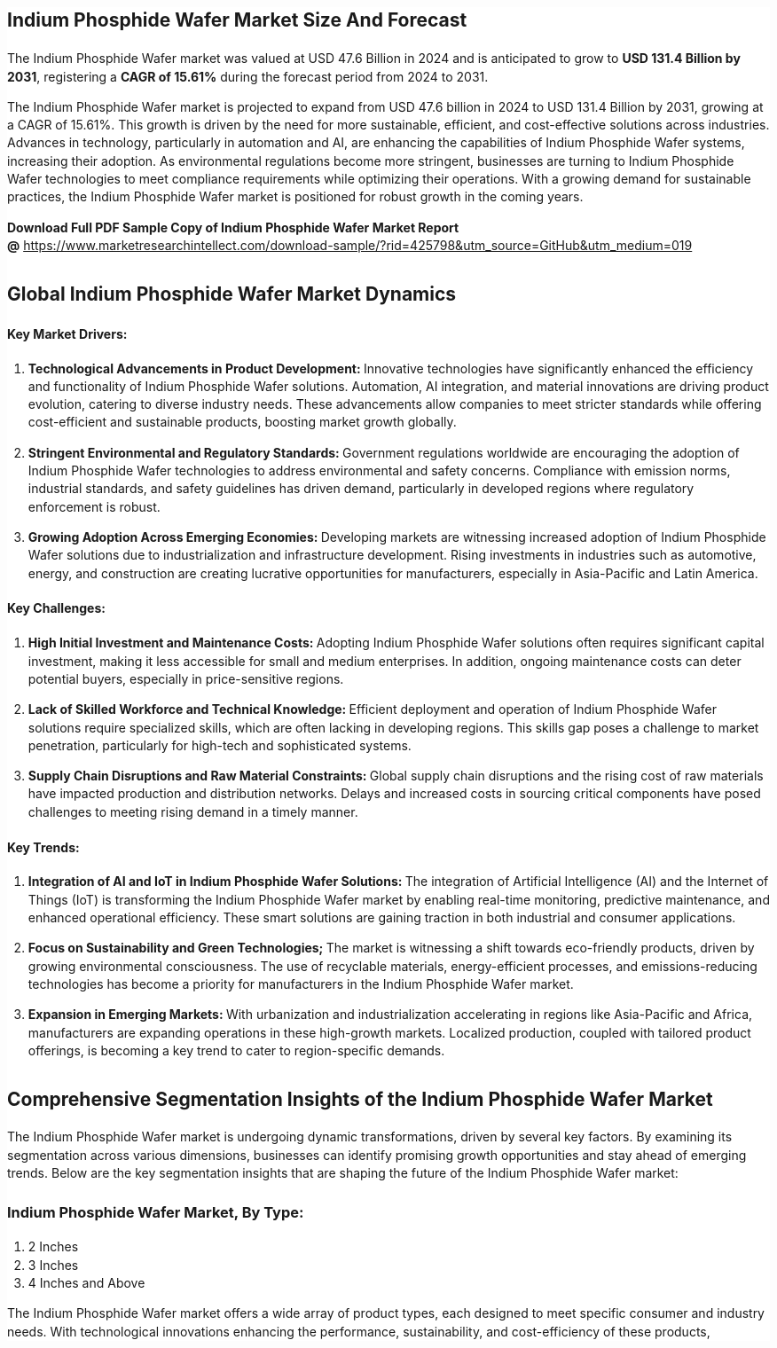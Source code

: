<h2>Indium Phosphide Wafer Market Size And Forecast</h2><p>The Indium Phosphide Wafer market was valued at USD 47.6 Billion in 2024 and is anticipated to grow to <strong>USD 131.4 Billion by 2031</strong>, registering a <strong>CAGR of 15.61%</strong> during the forecast period from 2024 to 2031.</p><p>The Indium Phosphide Wafer market is projected to expand from USD 47.6 billion in 2024 to USD 131.4 Billion by 2031, growing at a CAGR of 15.61%. This growth is driven by the need for more sustainable, efficient, and cost-effective solutions across industries. Advances in technology, particularly in automation and AI, are enhancing the capabilities of Indium Phosphide Wafer systems, increasing their adoption. As environmental regulations become more stringent, businesses are turning to Indium Phosphide Wafer technologies to meet compliance requirements while optimizing their operations. With a growing demand for sustainable practices, the Indium Phosphide Wafer market is positioned for robust growth in the coming years.</p><p><strong>Download Full PDF Sample Copy of Indium Phosphide Wafer Market Report @</strong>&nbsp;<a href="https://www.marketresearchintellect.com/download-sample/?rid=425798&amp;utm_source=GitHub&amp;utm_medium=019">https://www.marketresearchintellect.com/download-sample/?rid=425798&amp;utm_source=GitHub&amp;utm_medium=019</a></p><h2>Global Indium Phosphide Wafer Market Dynamics</h2><h4><strong>Key Market Drivers:</strong></h4><ol><li><p><strong>Technological Advancements in Product Development:&nbsp;</strong>Innovative technologies have significantly enhanced the efficiency and functionality of Indium Phosphide Wafer solutions. Automation, AI integration, and material innovations are driving product evolution, catering to diverse industry needs. These advancements allow companies to meet stricter standards while offering cost-efficient and sustainable products, boosting market growth globally.</p></li><li><p><strong>Stringent Environmental and Regulatory Standards:&nbsp;</strong>Government regulations worldwide are encouraging the adoption of Indium Phosphide Wafer technologies to address environmental and safety concerns. Compliance with emission norms, industrial standards, and safety guidelines has driven demand, particularly in developed regions where regulatory enforcement is robust.</p></li><li><p><strong>Growing Adoption Across Emerging Economies:&nbsp;</strong>Developing markets are witnessing increased adoption of Indium Phosphide Wafer solutions due to industrialization and infrastructure development. Rising investments in industries such as automotive, energy, and construction are creating lucrative opportunities for manufacturers, especially in Asia-Pacific and Latin America.</p></li></ol><h4><strong>Key Challenges:</strong></h4><ol><li><p><strong>High Initial Investment and Maintenance Costs:&nbsp;</strong>Adopting Indium Phosphide Wafer solutions often requires significant capital investment, making it less accessible for small and medium enterprises. In addition, ongoing maintenance costs can deter potential buyers, especially in price-sensitive regions.</p></li><li><p><strong>Lack of Skilled Workforce and Technical Knowledge:&nbsp;</strong>Efficient deployment and operation of Indium Phosphide Wafer solutions require specialized skills, which are often lacking in developing regions. This skills gap poses a challenge to market penetration, particularly for high-tech and sophisticated systems.</p></li><li><p><strong>Supply Chain Disruptions and Raw Material Constraints:&nbsp;</strong>Global supply chain disruptions and the rising cost of raw materials have impacted production and distribution networks. Delays and increased costs in sourcing critical components have posed challenges to meeting rising demand in a timely manner.</p></li></ol><h4><strong>Key Trends:</strong></h4><ol><li><p><strong>Integration of AI and IoT in Indium Phosphide Wafer Solutions:&nbsp;</strong>The integration of Artificial Intelligence (AI) and the Internet of Things (IoT) is transforming the Indium Phosphide Wafer market by enabling real-time monitoring, predictive maintenance, and enhanced operational efficiency. These smart solutions are gaining traction in both industrial and consumer applications.</p></li><li><p><strong>Focus on Sustainability and Green Technologies;&nbsp;</strong>The market is witnessing a shift towards eco-friendly products, driven by growing environmental consciousness. The use of recyclable materials, energy-efficient processes, and emissions-reducing technologies has become a priority for manufacturers in the Indium Phosphide Wafer market.</p></li><li><p><strong>Expansion in Emerging Markets:&nbsp;</strong>With urbanization and industrialization accelerating in regions like Asia-Pacific and Africa, manufacturers are expanding operations in these high-growth markets. Localized production, coupled with tailored product offerings, is becoming a key trend to cater to region-specific demands.</p></li></ol><div class="article-main__content" data-test-id="publishing-text-block"><h2>Comprehensive Segmentation Insights of the Indium Phosphide Wafer Market</h2><p>The Indium Phosphide Wafer market is undergoing dynamic transformations, driven by several key factors. By examining its segmentation across various dimensions, businesses can identify promising growth opportunities and stay ahead of emerging trends. Below are the key segmentation insights that are shaping the future of the Indium Phosphide Wafer market:</p><h3><strong>Indium Phosphide Wafer Market, By Type:<br /></strong></h3><ol><li>2 Inches<li> 3 Inches<li> 4 Inches and Above</li></ol><p>The Indium Phosphide Wafer market offers a wide array of product types, each designed to meet specific consumer and industry needs. With technological innovations enhancing the performance, sustainability, and cost-efficiency of these products,